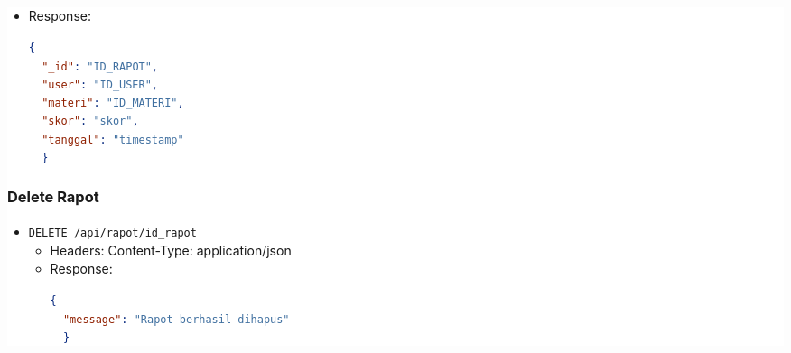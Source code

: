   - Response:
    ```json
    {
      "_id": "ID_RAPOT",
      "user": "ID_USER",
      "materi": "ID_MATERI",
      "skor": "skor",
      "tanggal": "timestamp"
      }
    ```

### Delete Rapot
- `DELETE /api/rapot/id_rapot`
  - Headers: Content-Type: application/json
  - Response:
    ```json
    {
      "message": "Rapot berhasil dihapus"
      }
    ```
